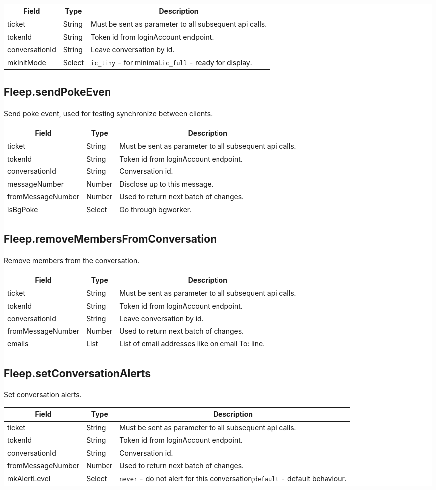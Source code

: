 | Field         | Type  | Description
|---------------|-------|----------
| ticket        | String| Must be sent as parameter to all subsequent api calls.
| tokenId       | String| Token id from loginAccount endpoint.
| conversationId| String| Leave conversation by id.
| mkInitMode    | Select| `ic_tiny` - for minimal.`ic_full` - ready for display.

## Fleep.sendPokeEven
Send poke event, used for testing synchronize between clients.

| Field            | Type  | Description
|------------------|-------|----------
| ticket           | String| Must be sent as parameter to all subsequent api calls.
| tokenId          | String| Token id from loginAccount endpoint.
| conversationId   | String| Conversation id.
| messageNumber    | Number| Disclose up to this message.
| fromMessageNumber| Number| Used to return next batch of changes.
| isBgPoke         | Select| Go through bgworker.

## Fleep.removeMembersFromConversation
Remove members from the conversation.

| Field            | Type  | Description
|------------------|-------|----------
| ticket           | String| Must be sent as parameter to all subsequent api calls.
| tokenId          | String| Token id from loginAccount endpoint.
| conversationId   | String| Leave conversation by id.
| fromMessageNumber| Number| Used to return next batch of changes.
| emails           | List  | List of email addresses like on email To: line.

## Fleep.setConversationAlerts
Set conversation alerts.

| Field            | Type  | Description
|------------------|-------|----------
| ticket           | String| Must be sent as parameter to all subsequent api calls.
| tokenId          | String| Token id from loginAccount endpoint.
| conversationId   | String| Conversation id.
| fromMessageNumber| Number| Used to return next batch of changes.
| mkAlertLevel     | Select| `never` - do not alert for this conversation;`default` - default behaviour.

